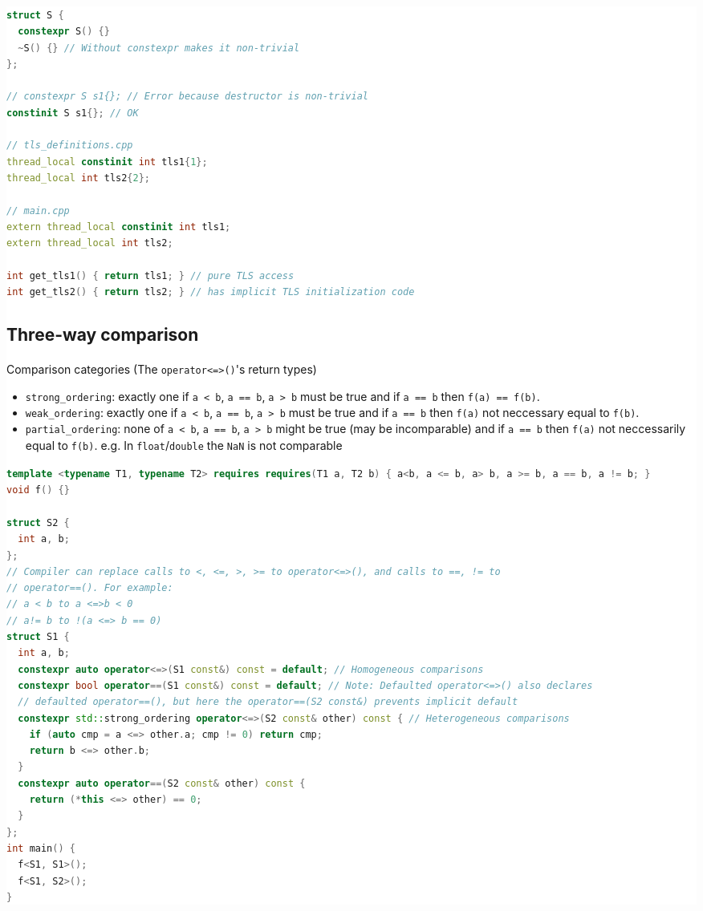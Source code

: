 ```c++
struct S {
  constexpr S() {}
  ~S() {} // Without constexpr makes it non-trivial
};

// constexpr S s1{}; // Error because destructor is non-trivial
constinit S s1{}; // OK

// tls_definitions.cpp
thread_local constinit int tls1{1};
thread_local int tls2{2};

// main.cpp
extern thread_local constinit int tls1;
extern thread_local int tls2;

int get_tls1() { return tls1; } // pure TLS access
int get_tls2() { return tls2; } // has implicit TLS initialization code
```

## Three-way comparison

Comparison categories (The `operator<=>()`'s return types)
- `strong_ordering`: exactly one if `a < b`, `a == b`, `a > b` must be true and if `a == b` then `f(a) == f(b)`.
- `weak_ordering`: exactly one if `a < b`, `a == b`, `a > b` must be true and if `a == b` then `f(a)` not neccessary equal to `f(b)`.
- `partial_ordering`: none of `a < b`, `a == b`, `a > b` might be true (may be incomparable) and if `a == b` then `f(a)` not neccessarily equal to `f(b)`. e.g. In `float`/`double` the `NaN` is not comparable

```c++
template <typename T1, typename T2> requires requires(T1 a, T2 b) { a<b, a <= b, a> b, a >= b, a == b, a != b; }
void f() {}

struct S2 {
  int a, b;
};
// Compiler can replace calls to <, <=, >, >= to operator<=>(), and calls to ==, != to
// operator==(). For example:
// a < b to a <=>b < 0
// a!= b to !(a <=> b == 0)
struct S1 {
  int a, b;
  constexpr auto operator<=>(S1 const&) const = default; // Homogeneous comparisons
  constexpr bool operator==(S1 const&) const = default; // Note: Defaulted operator<=>() also declares
  // defaulted operator==(), but here the operator==(S2 const&) prevents implicit default
  constexpr std::strong_ordering operator<=>(S2 const& other) const { // Heterogeneous comparisons
    if (auto cmp = a <=> other.a; cmp != 0) return cmp;
    return b <=> other.b;
  }
  constexpr auto operator==(S2 const& other) const {
    return (*this <=> other) == 0;
  }
};
int main() {
  f<S1, S1>();
  f<S1, S2>();
}
```

